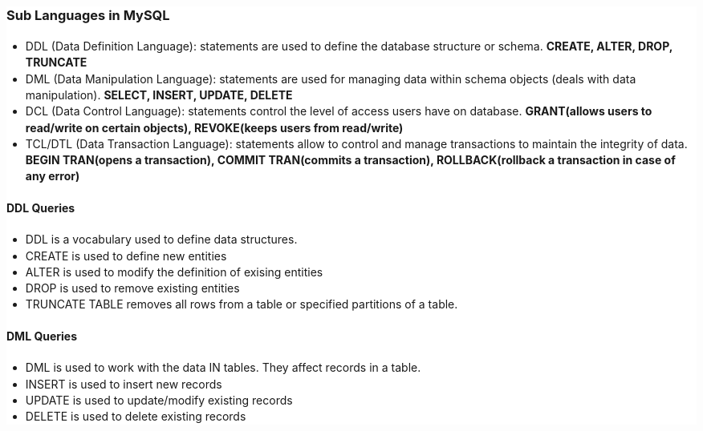 ### Sub Languages in MySQL

- DDL (Data Definition Language): statements are used to define the database structure or schema. <b>CREATE, ALTER, DROP, TRUNCATE</b>
- DML (Data Manipulation Language): statements are used for managing data within schema objects (deals with data manipulation). <b>SELECT, INSERT, UPDATE, DELETE</b> 
- DCL (Data Control Language): statements control the level of access users have on database. <b>GRANT(allows users to read/write on certain objects), REVOKE(keeps users from read/write)</b>
- TCL/DTL (Data Transaction Language): statements allow to control and manage transactions to maintain the integrity of data. <b>BEGIN TRAN(opens a transaction), COMMIT TRAN(commits a transaction), ROLLBACK(rollback a transaction in case of any error)</b>

#### DDL Queries

- DDL is a vocabulary used to define data structures. 
- CREATE is used to define new entities
- ALTER is used to modify the definition of exising entities
- DROP is used to remove existing entities
- TRUNCATE TABLE removes all rows from a table or specified partitions of a table.

#### DML Queries

- DML is used to work with the data IN tables. They affect records in a table.
- INSERT is used to insert new records
- UPDATE is used to update/modify existing records
- DELETE is used to delete existing records

